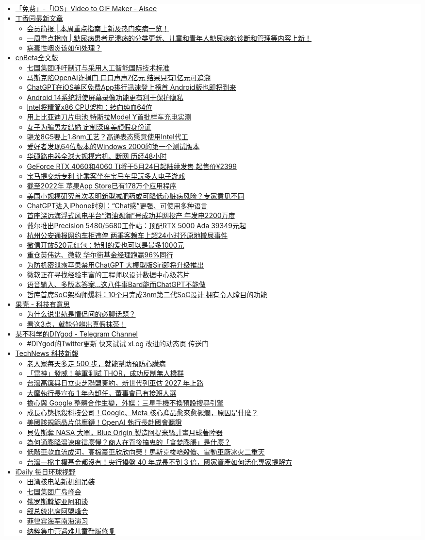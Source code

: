   - [「免费」-「iOS」Video to GIF Maker - Aisee](https://gofans.cn/app/be4cbbbd-2c24-45d3-8e8a-b5adfe36f624)
- [丁香园最新文章](https://www.dxy.cn/atom.xml)
  - [会员简报 | 本周重点指南上新及热门疾病一览！](http://heart.dxy.cn/article/856510)
  - [一周重点指南 | 糖尿病患者足溃疡的分类更新、儿童和青年人糖尿病的诊断和管理等内容上新！](http://heart.dxy.cn/article/856511)
  - [病毒性咽炎该如何处理？](http://heart.dxy.cn/article/856497)
- [cnBeta全文版](https://m.cnbeta.com.tw/)
  - [七国集团呼吁制订与采用人工智能国际技术标准](https://m.cnbeta.com.tw/view/1360787.htm)
  - [马斯克陷OpenAI诈捐门 口口声声7亿元 结果只有1亿元可追溯](https://m.cnbeta.com.tw/view/1360773.htm)
  - [ChatGPT在iOS美区免费App排行迅速登上榜首 Android版也即将到来](https://m.cnbeta.com.tw/view/1360771.htm)
  - [Android 14系统将使屏幕录像功能更有利于保护隐私](https://m.cnbeta.com.tw/view/1360769.htm)
  - [Intel将精简x86 CPU架构：转向纯血64位](https://m.cnbeta.com.tw/view/1360767.htm)
  - [用上比亚迪刀片电池 特斯拉Model Y首批样车充电实测](https://m.cnbeta.com.tw/view/1360765.htm)
  - [女子为骗男友结婚 定制深度美颜假身份证](https://m.cnbeta.com.tw/view/1360763.htm)
  - [骁龙8G5要上1.8nm工艺？高通表态愿意使用Intel代工](https://m.cnbeta.com.tw/view/1360761.htm)
  - [爱好者发现64位版本的Windows 2000的第一个测试版本](https://m.cnbeta.com.tw/view/1360743.htm)
  - [华硕路由器全球大规模宕机、断网 历经48小时](https://m.cnbeta.com.tw/view/1360751.htm)
  - [GeForce RTX 4060和4060 Ti将于5月24日起陆续发售 起售价¥2399](https://m.cnbeta.com.tw/view/1360749.htm)
  - [宝马提交新专利 让乘客坐在宝马车里玩多人电子游戏](https://m.cnbeta.com.tw/view/1360747.htm)
  - [截至2022年 苹果App Store已有178万个应用程序](https://m.cnbeta.com.tw/view/1360745.htm)
  - [美国小规模研究首次表明新型减肥药或可降低心脏病风险？专家意见不同](https://m.cnbeta.com.tw/view/1360741.htm)
  - [ChatGPT进入iPhone时刻：“Chat感”更强、可使用多种语言](https://m.cnbeta.com.tw/view/1360739.htm)
  - [首座深远海浮式风电平台“海油观澜”号成功并网投产 年发电2200万度](https://m.cnbeta.com.tw/view/1360733.htm)
  - [戴尔推出Precision 5480/5680工作站：顶配RTX 5000 Ada 39349元起](https://m.cnbeta.com.tw/view/1360731.htm)
  - [杭州公安通报网约车拒违停 两乘客赖车上超24小时还原地撒尿事件](https://m.cnbeta.com.tw/view/1360729.htm)
  - [微信开放520元红包：特别的爱也可以是最多1000元](https://m.cnbeta.com.tw/view/1360727.htm)
  - [重仓英伟达、微软 华尔街基金经理跑赢96%同行](https://m.cnbeta.com.tw/view/1360725.htm)
  - [为防机密泄露苹果禁用ChatGPT 大模型版Siri即将升级推出](https://m.cnbeta.com.tw/view/1360723.htm)
  - [微软正在寻找经验丰富的工程师以设计数据中心级芯片](https://m.cnbeta.com.tw/view/1360721.htm)
  - [语音输入、多版本答案...这八件事Bard能而ChatGPT不能做](https://m.cnbeta.com.tw/view/1360713.htm)
  - [哲库首席SoC架构师爆料：10个月完成3nm第二代SoC设计 拥有令人瞠目的功能](https://m.cnbeta.com.tw/view/1360703.htm)
- [果壳 - 科技有意思](https://www.guokr.com/scientific)
  - [为什么说出轨是情侣间的必聊话题？](http://www.guokr.com/article/463999/)
  - [看这3点，就能分辨出真假抹茶！](http://www.guokr.com/article/463998/)
- [某不科学的DIYgod - Telegram Channel](https://t.me/s/awesomeDIYgod)
  - [#DIYgod的Twitter更新 快来试试 xLog 改进的动态页 传送门](https://t.me/awesomeDIYgod/5669)
- [TechNews 科技新報](https://technews.tw)
  - [老人家每天多走 500 步，就能幫助預防心臟病](https://technews.tw/2023/05/21/for-older-adults-every-500-additional-steps-taken-daily-associated-with-lower-heart-risk/)
  - [「雷神」發威！美軍測試 THOR，成功反制無人機群](https://technews.tw/2023/05/20/us-air-force-shoots-down-drone-swarm-with-thor/)
  - [台灣高鐵與日立東芝聯盟簽約，新世代列車估 2027 年上路](https://technews.tw/2023/05/20/htsc-have-won-a-contract-to-build-high-speed-trains-for-taiwan-high-speed-rail/)
  - [大摩執行長宣布 1 年內卸任，董事會已有接班人選](https://finance.technews.tw/2023/05/20/morgan-stanley-chief-james-gorman-to-step-down-within-a-year/)
  - [擔心與 Google 整體合作生變，外媒：三星手機不換預設搜尋引擎](https://technews.tw/2023/05/20/samsung-not-planning-to-replace-google-with-bing-in-phones/)
  - [成長心態扼殺科技公司！Google、Meta 核心產品愈來愈擺爛，原因是什麼？](https://technews.tw/2023/05/20/big-techs-big-downgrade/)
  - [美國該規範晶片供應鏈！OpenAI 執行長赴國會聽證](https://technews.tw/2023/05/20/sam-altman-ai-specification/)
  - [貝佐斯奪 NASA 大單，Blue Origin 製造阿提米絲計畫月球著陸器](https://technews.tw/2023/05/20/nasa-selects-blue-origin-as-second-artemis-lunar-lander-provider/)
  - [為何通膨降溫速度這麼慢？商人在背後搞鬼的「貪婪膨脹」是什麼？](https://finance.technews.tw/2023/05/20/greedflation/)
  - [低階車款血流成河，高檔豪車欣欣向榮！馬斯克梭哈殺價、電動車廠冰火二重天](https://technews.tw/2023/05/20/the-automobile-industry-also-has-an-m-shaped-society/)
  - [台灣一檔主權基金都沒有！央行操盤 40 年成長不到 3 倍，國家資產如何活化專家提解方](https://finance.technews.tw/2023/05/20/taiwan-sovereign-wealth-fund/)
- [iDaily 每日环球视野](https://docs.rsshub.app)
  - [田湾核电站新机组吊装](https://m.idai.ly/se/b15C65)
  - [七国集团广岛峰会](https://m.idai.ly/se/64fw55)
  - [俄罗斯斡旋亚阿和谈](https://m.idai.ly/se/18eyiH)
  - [叙总统出席阿盟峰会](https://m.idai.ly/se/c71h3Y)
  - [菲律宾海军南海演习](https://m.idai.ly/se/f41IR6)
  - [纳粹集中营遇难儿童鞋履修复](https://m.idai.ly/se/3308gl)